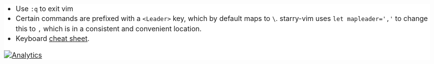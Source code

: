 * Use `:q` to exit vim
* Certain commands are prefixed with a `<Leader>` key, which by default maps to `\`.
  starry-vim uses `let mapleader=','` to change this to `,` which is in a consistent and
  convenient location.
* Keyboard [cheat sheet](http://www.viemu.com/vi-vim-cheat-sheet.gif).

[![Analytics](https://ga-beacon.appspot.com/UA-113636786-2/starry-vim/readme)](https://github.com/igrigorik/ga-beacon)


[Git]:https://git-scm.com
[Gvim]:https://www.github.com/vim/vim-win32-installer/releases
[Git for Windows]:https://gitforwindows.org
[MacVim]:https://github.com/macvim-dev/macvim
[starry-vim]:https://github.com/StarryLeo/starry-vim
[contributors]:https://github.com/StarryLeo/starry-vim/contributors

[vim-plug]:https://github.com/junegunn/vim-plug
[Vundle]:https://github.com/VundleVim/Vundle.vim
[NERDCommenter]:https://github.com/scrooloose/nerdcommenter
[Undotree]:https://github.com/mbbill/undotree
[NERDTree]:https://github.com/scrooloose/nerdtree
[LeaderF]:https://github.com/Yggdroot/LeaderF
[ripgrep(rg)]:https://github.com/BurntSushi/ripgrep
[ctrlp]:https://github.com/ctrlpvim/ctrlp.vim
[solarized8]:https://github.com/lifepillar/vim-solarized8
[neocomplete]:https://github.com/shougo/neocomplete
[deoplete]:https://github.com/shougo/deoplete.nvim
[Fugitive]:https://github.com/tpope/vim-fugitive
[Surround]:https://github.com/tpope/vim-surround
[Gutentags]:https://github.com/ludovicchabant/vim-gutentags
[ctags]:https://github.com/universal-ctags/ctags
[gtags]:https://www.gnu.org/software/global
[pygments]:https://pypi.org/project/Pygments
[ALE]:https://github.com/w0rp/ale
[AsyncRun]:https://github.com/skywind3000/asyncrun.vim
[vim-easymotion]:https://github.com/Lokaltog/vim-easymotion
[YouCompleteMe]:https://github.com/Valloric/YouCompleteMe
[coc]:https://github.com/neoclide/coc.nvim
[nodejs]:https://nodejs.org/en/download
[yarn]:https://github.com/yarnpkg/yarn
[LanguageClient-neovim]:https://github.com/autozimu/LanguageClient-neovim
[Tabularize]:https://github.com/godlygeek/tabular
[EasyMotion]:https://github.com/easymotion/vim-easymotion
[TextObj-User]:https://github.com/kana/vim-textobj-user
[vim-textobj-indent]:https://github.com/kana/vim-textobj-indent
[vim-textobj-entire]:https://github.com/kana/vim-textobj-entire
[vim-textobj-comment]:https://github.com/glts/vim-textobj-comment
[Airline]:https://github.com/bling/vim-airline
[Powerline]:https://github.com/powerline/powerline
[Powerline Fonts]:https://github.com/powerline/fonts
[nerd-fonts]:https://github.com/ryanoasis/nerd-fonts
[Ack.vim]:https://github.com/mileszs/ack.vim

